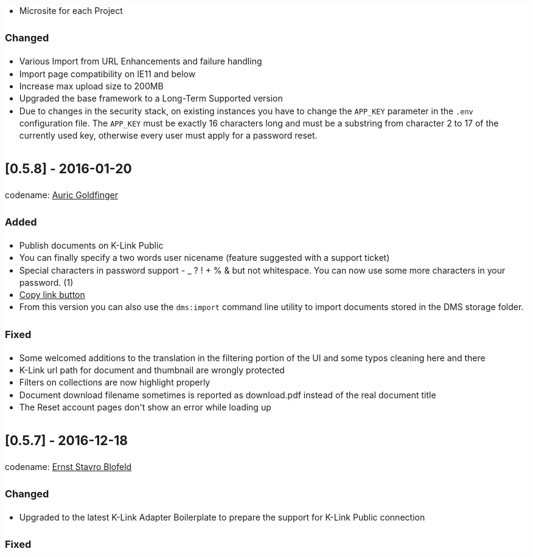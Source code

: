 - Microsite for each Project

### Changed

- Various Import from URL Enhancements and failure handling
- Import page compatibility on IE11 and below
- Increase max upload size to 200MB
- Upgraded the base framework to a Long-Term Supported version
- Due to changes in the security stack, on existing instances you have to change the `APP_KEY` parameter in 
  the `.env` configuration file. The `APP_KEY` must be exactly 16 characters long and must be a substring 
  from character 2 to 17 of the currently used key, otherwise every user must apply for a password reset.


## [0.5.8] - 2016-01-20

codename: [Auric Goldfinger](https://en.wikipedia.org/wiki/Auric_Goldfinger)

### Added

- Publish documents on K-Link Public
- You can finally specify a two words user nicename (feature suggested with a support ticket)
- Special characters in password support - _ ? ! + % & but not whitespace. You can now use some more characters in your password. (1)
- [Copy link button](http://klink.uservoice.com/forums/303582-k-link-dms/suggestions/10319055-copy-link-button)
- From this version you can also use the `dms:import` command line utility to import documents stored in the DMS storage folder.

### Fixed

- Some welcomed additions to the translation in the filtering portion of the UI and some typos cleaning here and there
- K-Link url path for document and thumbnail are wrongly protected
- Filters on collections are now highlight properly
- Document download filename sometimes is reported as download.pdf instead of the real document title
- The Reset account pages don't show an error while loading up


## [0.5.7] - 2016-12-18

codename: [Ernst Stavro Blofeld](https://en.wikipedia.org/wiki/Ernst_Stavro_Blofeld)

### Changed

- Upgraded to the latest K-Link Adapter Boilerplate to prepare the support for K-Link Public connection

### Fixed
